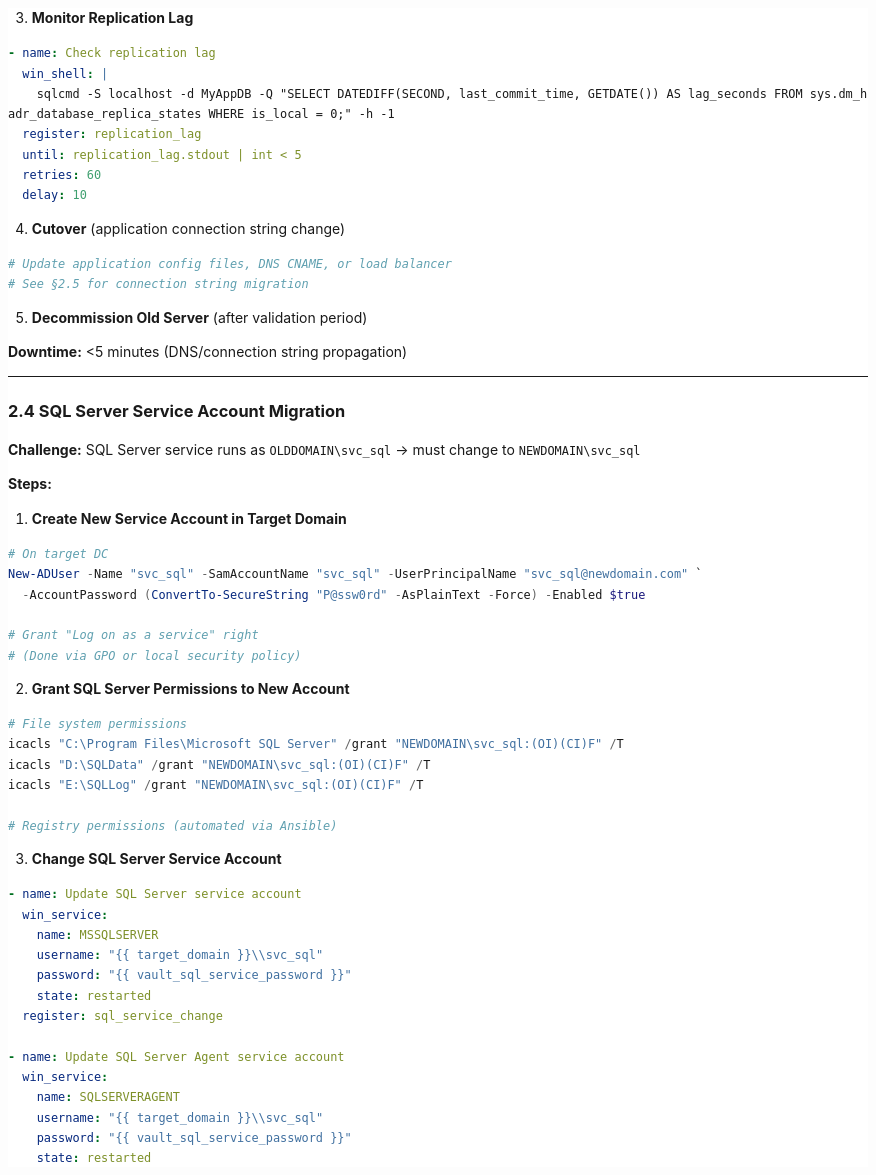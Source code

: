 
3. **Monitor Replication Lag**
```yaml
- name: Check replication lag
  win_shell: |
    sqlcmd -S localhost -d MyAppDB -Q "SELECT DATEDIFF(SECOND, last_commit_time, GETDATE()) AS lag_seconds FROM sys.dm_hadr_database_replica_states WHERE is_local = 0;" -h -1
  register: replication_lag
  until: replication_lag.stdout | int < 5
  retries: 60
  delay: 10
```

4. **Cutover** (application connection string change)
```yaml
# Update application config files, DNS CNAME, or load balancer
# See §2.5 for connection string migration
```

5. **Decommission Old Server** (after validation period)

**Downtime:** <5 minutes (DNS/connection string propagation)

---

### 2.4 SQL Server Service Account Migration

**Challenge:** SQL Server service runs as `OLDDOMAIN\svc_sql` → must change to `NEWDOMAIN\svc_sql`

**Steps:**

1. **Create New Service Account in Target Domain**
```powershell
# On target DC
New-ADUser -Name "svc_sql" -SamAccountName "svc_sql" -UserPrincipalName "svc_sql@newdomain.com" `
  -AccountPassword (ConvertTo-SecureString "P@ssw0rd" -AsPlainText -Force) -Enabled $true

# Grant "Log on as a service" right
# (Done via GPO or local security policy)
```

2. **Grant SQL Server Permissions to New Account**
```powershell
# File system permissions
icacls "C:\Program Files\Microsoft SQL Server" /grant "NEWDOMAIN\svc_sql:(OI)(CI)F" /T
icacls "D:\SQLData" /grant "NEWDOMAIN\svc_sql:(OI)(CI)F" /T
icacls "E:\SQLLog" /grant "NEWDOMAIN\svc_sql:(OI)(CI)F" /T

# Registry permissions (automated via Ansible)
```

3. **Change SQL Server Service Account**
```yaml
- name: Update SQL Server service account
  win_service:
    name: MSSQLSERVER
    username: "{{ target_domain }}\\svc_sql"
    password: "{{ vault_sql_service_password }}"
    state: restarted
  register: sql_service_change

- name: Update SQL Server Agent service account
  win_service:
    name: SQLSERVERAGENT
    username: "{{ target_domain }}\\svc_sql"
    password: "{{ vault_sql_service_password }}"
    state: restarted
```
